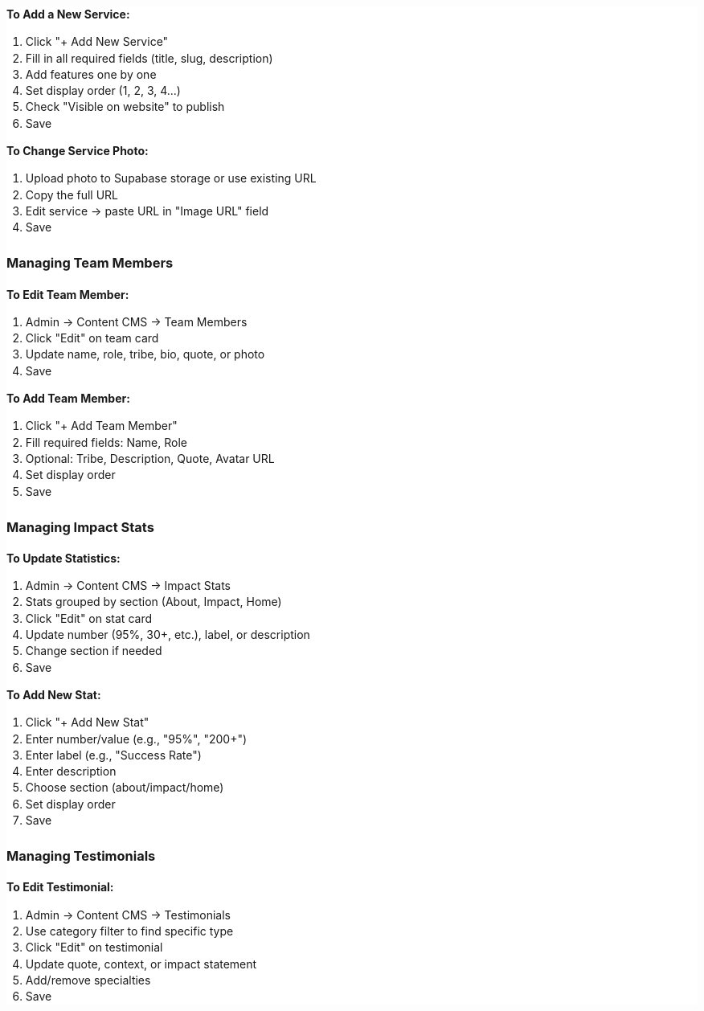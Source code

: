 **To Add a New Service:**
1. Click "+ Add New Service"
2. Fill in all required fields (title, slug, description)
3. Add features one by one
4. Set display order (1, 2, 3, 4...)
5. Check "Visible on website" to publish
6. Save

**To Change Service Photo:**
1. Upload photo to Supabase storage or use existing URL
2. Copy the full URL
3. Edit service → paste URL in "Image URL" field
4. Save

### Managing Team Members

**To Edit Team Member:**
1. Admin → Content CMS → Team Members
2. Click "Edit" on team card
3. Update name, role, tribe, bio, quote, or photo
4. Save

**To Add Team Member:**
1. Click "+ Add Team Member"
2. Fill required fields: Name, Role
3. Optional: Tribe, Description, Quote, Avatar URL
4. Set display order
5. Save

### Managing Impact Stats

**To Update Statistics:**
1. Admin → Content CMS → Impact Stats
2. Stats grouped by section (About, Impact, Home)
3. Click "Edit" on stat card
4. Update number (95%, 30+, etc.), label, or description
5. Change section if needed
6. Save

**To Add New Stat:**
1. Click "+ Add New Stat"
2. Enter number/value (e.g., "95%", "200+")
3. Enter label (e.g., "Success Rate")
4. Enter description
5. Choose section (about/impact/home)
6. Set display order
7. Save

### Managing Testimonials

**To Edit Testimonial:**
1. Admin → Content CMS → Testimonials
2. Use category filter to find specific type
3. Click "Edit" on testimonial
4. Update quote, context, or impact statement
5. Add/remove specialties
6. Save
